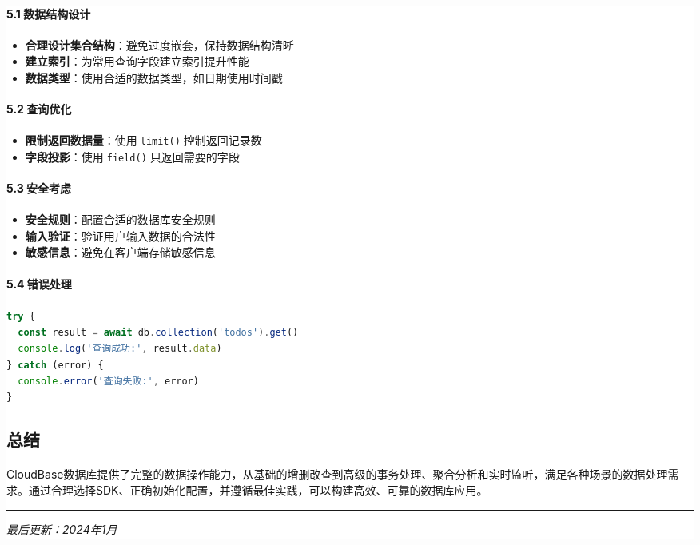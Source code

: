 #### 5.1 数据结构设计

- **合理设计集合结构**：避免过度嵌套，保持数据结构清晰
- **建立索引**：为常用查询字段建立索引提升性能
- **数据类型**：使用合适的数据类型，如日期使用时间戳

#### 5.2 查询优化

- **限制返回数据量**：使用 `limit()` 控制返回记录数
- **字段投影**：使用 `field()` 只返回需要的字段

#### 5.3 安全考虑

- **安全规则**：配置合适的数据库安全规则
- **输入验证**：验证用户输入数据的合法性
- **敏感信息**：避免在客户端存储敏感信息

#### 5.4 错误处理

```javascript
try {
  const result = await db.collection('todos').get()
  console.log('查询成功:', result.data)
} catch (error) {
  console.error('查询失败:', error)
}
```

## 总结

CloudBase数据库提供了完整的数据操作能力，从基础的增删改查到高级的事务处理、聚合分析和实时监听，满足各种场景的数据处理需求。通过合理选择SDK、正确初始化配置，并遵循最佳实践，可以构建高效、可靠的数据库应用。

---

*最后更新：2024年1月* 